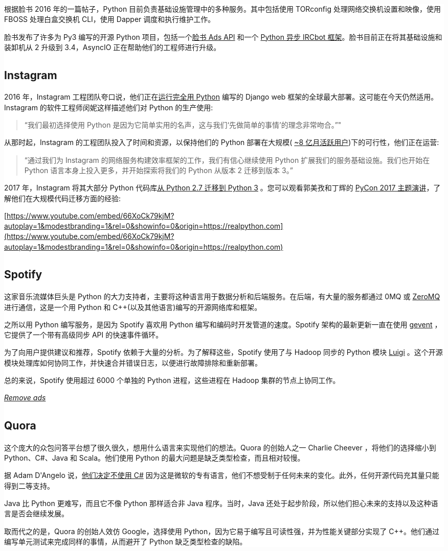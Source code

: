 根据脸书 2016 年的一篇帖子，Python 目前负责基础设施管理中的多种服务。其中包括使用 TORconfig 处理网络交换机设置和映像，使用 FBOSS 处理白盒交换机 CLI，使用 Dapper 调度和执行维护工作。

脸书发布了许多为 Py3 编写的开源 Python 项目，包括一个[脸书 Ads API](https://github.com/facebook/facebook-python-ads-sdk) 和一个 [Python 异步 IRCbot 框架](https://github.com/facebook/pyaib)。脸书目前正在将其基础设施和装卸机从 2 升级到 3.4，AsyncIO 正在帮助他们的工程师进行升级。

## Instagram

2016 年，Instagram 工程团队夸口说，他们正在[运行完全用 Python](https://engineering.instagram.com/web-service-efficiency-at-instagram-with-python-4976d078e366) 编写的 Django web 框架的全球最大部署。这可能在今天仍然适用。Instagram 的软件工程师闵妮这样描述他们对 Python 的生产使用:

> “我们最初选择使用 Python 是因为它简单实用的名声，这与我们‘先做简单的事情’的理念非常吻合。”"

从那时起，Instagram 的工程团队投入了时间和资源，以保持他们的 Python 部署在大规模( [~8 亿月活跃用户](https://www.statista.com/statistics/253577/number-of-monthly-active-instagram-users/))下的可行性，他们正在运营:

> “通过我们为 Instagram 的网络服务构建效率框架的工作，我们有信心继续使用 Python 扩展我们的服务基础设施。我们也开始在 Python 语言本身上投入更多，并开始探索将我们的 Python 从版本 2 迁移到版本 3。”

2017 年，Instagram 将其大部分 Python 代码库[从 Python 2.7 迁移到 Python 3](https://thenewstack.io/instagram-makes-smooth-move-python-3/) 。您可以观看郭美孜和丁辉的 [PyCon 2017 主题演讲](https://www.youtube.com/watch?v=66XoCk79kjM)，了解他们在大规模代码迁移方面的经验:

[https://www.youtube.com/embed/66XoCk79kjM?autoplay=1&modestbranding=1&rel=0&showinfo=0&origin=https://realpython.com](https://www.youtube.com/embed/66XoCk79kjM?autoplay=1&modestbranding=1&rel=0&showinfo=0&origin=https://realpython.com)

## Spotify

这家音乐流媒体巨头是 Python 的大力支持者，主要将这种语言用于数据分析和后端服务。在后端，有大量的服务都通过 0MQ 或 [ZeroMQ](http://zguide.zeromq.org/page:all) 进行通信，这是一个用 Python 和 C++(以及其他语言)编写的开源网络库和框架。

之所以用 Python 编写服务，是因为 Spotify 喜欢用 Python 编写和编码时开发管道的速度。Spotify 架构的最新更新一直在使用 [gevent](http://www.gevent.org/) ，它提供了一个带有高级同步 API 的快速事件循环。

为了向用户提供建议和推荐，Spotify 依赖于大量的分析。为了解释这些，Spotify 使用了与 Hadoop 同步的 Python 模块 [Luigi](https://github.com/spotify/luigi) 。这个开源模块处理库如何协同工作，并快速合并错误日志，以便进行故障排除和重新部署。

总的来说，Spotify 使用超过 6000 个单独的 Python 进程，这些进程在 Hadoop 集群的节点上协同工作。

[*Remove ads*](/account/join/)

## Quora

这个庞大的众包问答平台想了很久很久，想用什么语言来实现他们的想法。Quora 的创始人之一 Charlie Cheever ，将他们的选择缩小到 Python、C#、Java 和 Scala。他们使用 Python 的最大问题是缺乏类型检查，而且相对较慢。

据 Adam D'Angelo 说，[他们决定不使用 C#](https://www.quora.com/Why-did-Quora-choose-Python-for-its-development-What-technological-challenges-did-the-founders-face-before-they-decided-to-go-with-Python-rather-than-PHP/answer/Adam-DAngelo?srid=vt0q) 因为这是微软的专有语言，他们不想受制于任何未来的变化。此外，任何开源代码充其量只能得到二等支持。

Java 比 Python 更难写，而且它不像 Python 那样适合非 Java 程序。当时，Java 还处于起步阶段，所以他们担心未来的支持以及这种语言是否会继续发展。

取而代之的是，Quora 的创始人效仿 Google，选择使用 Python，因为它易于编写且可读性强，并为性能关键部分实现了 C++。他们通过编写单元测试来完成同样的事情，从而避开了 Python 缺乏类型检查的缺陷。
